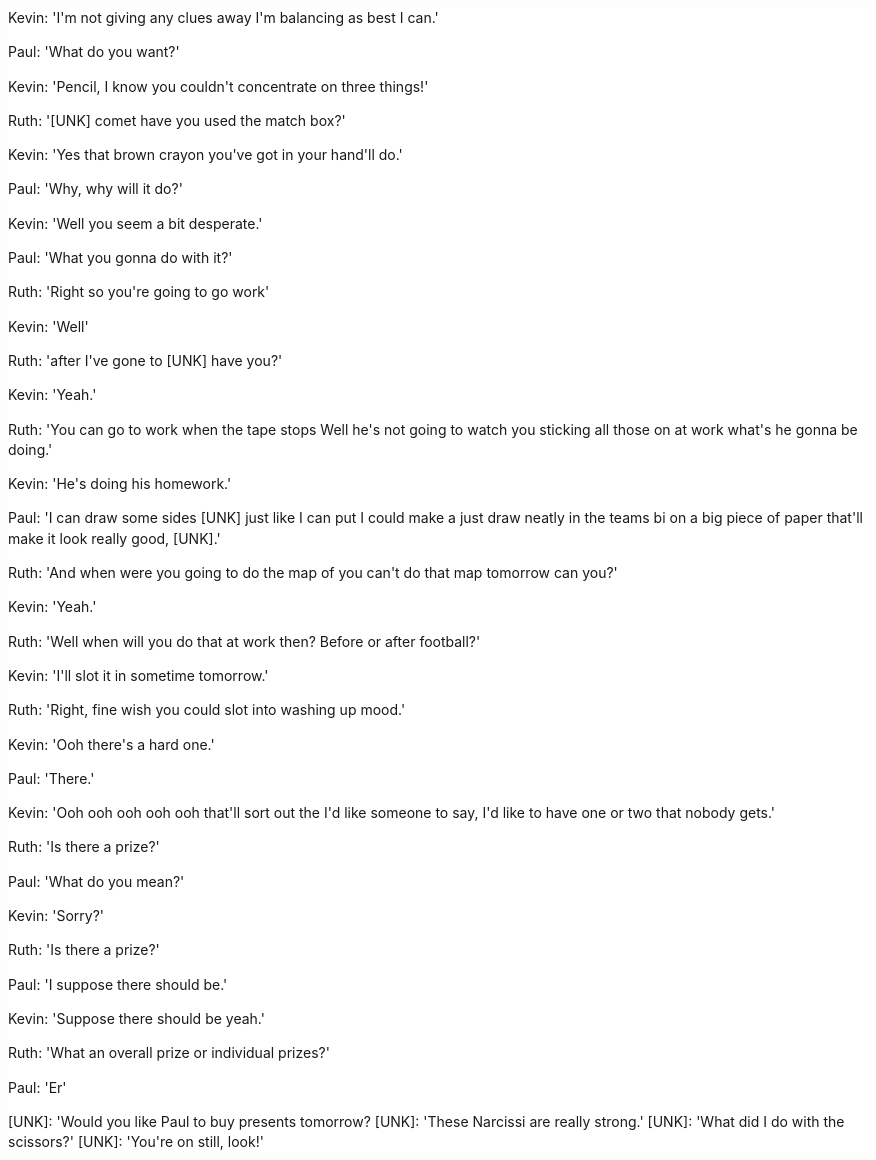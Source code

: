 Kevin: 'I'm not giving any clues away I'm balancing as best I can.'

Paul: 'What do you want?'

Kevin: 'Pencil, I know you couldn't concentrate on three things!'

Ruth: '[UNK] comet have you used the match box?'

Kevin: 'Yes that brown crayon you've got in your hand'll do.'

Paul: 'Why, why will it do?'

Kevin: 'Well you seem a bit desperate.'

Paul: 'What you gonna do with it?'

Ruth: 'Right so you're going to go work'

Kevin: 'Well'

Ruth: 'after I've gone to [UNK] have you?'

Kevin: 'Yeah.'

Ruth: 'You can go to work when the tape stops Well he's not going to watch you sticking all those on at work what's he gonna be doing.'

Kevin: 'He's doing his homework.'

Paul: 'I can draw some sides [UNK] just like I can put I could make a just draw neatly in the teams bi on a big piece of paper that'll make it look really good, [UNK].'

Ruth: 'And when were you going to do the map of you can't do that map tomorrow can you?'

Kevin: 'Yeah.'

Ruth: 'Well when will you do that at work then?
Before or after football?'

Kevin: 'I'll slot it in sometime tomorrow.'

Ruth: 'Right, fine wish you could slot into washing up mood.'

Kevin: 'Ooh there's a hard one.'

Paul: 'There.'

Kevin: 'Ooh ooh ooh ooh ooh that'll sort out the I'd like someone to say, I'd like to have one or two that nobody gets.'

Ruth: 'Is there a prize?'

Paul: 'What do you mean?'

Kevin: 'Sorry?'

Ruth: 'Is there a prize?'

Paul: 'I suppose there should be.'

Kevin: 'Suppose there should be yeah.'

Ruth: 'What an overall prize or individual prizes?'

Paul: 'Er'


[UNK]: 'Would you like Paul to buy presents tomorrow?
[UNK]: 'These Narcissi are really strong.'
[UNK]: 'What did I do with the scissors?'
[UNK]: 'You're on still, look!'